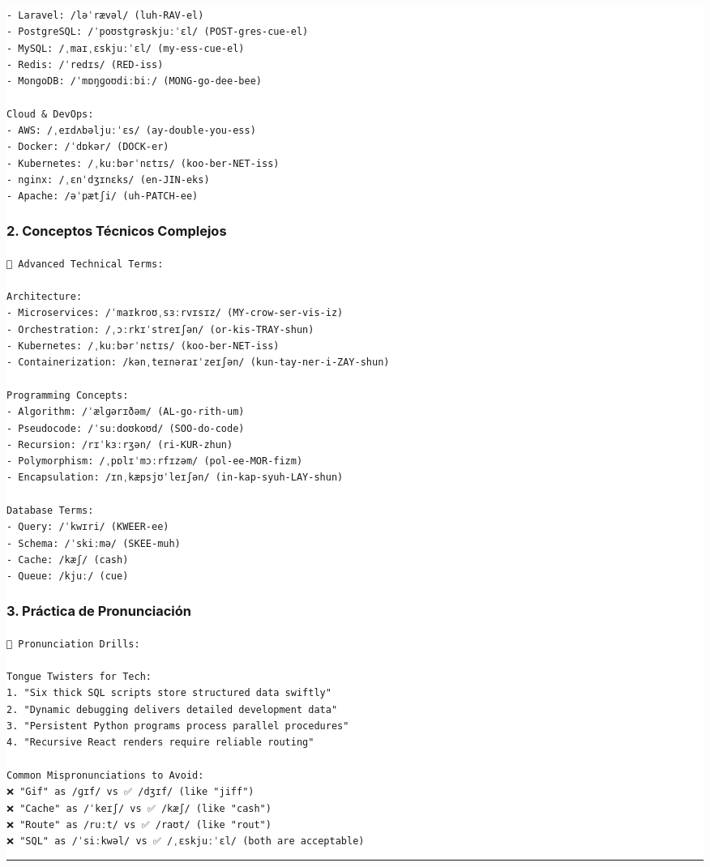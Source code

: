 ```
- Laravel: /ləˈrævəl/ (luh-RAV-el)
- PostgreSQL: /ˈpoʊstɡrəskjuːˈɛl/ (POST-gres-cue-el)
- MySQL: /ˌmaɪˌɛskjuːˈɛl/ (my-ess-cue-el)
- Redis: /ˈredɪs/ (RED-iss)
- MongoDB: /ˈmɒŋɡoʊdiːbiː/ (MONG-go-dee-bee)

Cloud & DevOps:
- AWS: /ˌeɪdʌbəljuːˈɛs/ (ay-double-you-ess)
- Docker: /ˈdɒkər/ (DOCK-er)
- Kubernetes: /ˌkuːbərˈnɛtɪs/ (koo-ber-NET-iss)
- nginx: /ˌɛnˈdʒɪnɛks/ (en-JIN-eks)
- Apache: /əˈpætʃi/ (uh-PATCH-ee)
```

### 2. Conceptos Técnicos Complejos

```
🧠 Advanced Technical Terms:

Architecture:
- Microservices: /ˈmaɪkroʊˌsɜːrvɪsɪz/ (MY-crow-ser-vis-iz)
- Orchestration: /ˌɔːrkɪˈstreɪʃən/ (or-kis-TRAY-shun)
- Kubernetes: /ˌkuːbərˈnɛtɪs/ (koo-ber-NET-iss)
- Containerization: /kənˌteɪnəraɪˈzeɪʃən/ (kun-tay-ner-i-ZAY-shun)

Programming Concepts:
- Algorithm: /ˈælɡərɪðəm/ (AL-go-rith-um)
- Pseudocode: /ˈsuːdoʊkoʊd/ (SOO-do-code)
- Recursion: /rɪˈkɜːrʒən/ (ri-KUR-zhun)
- Polymorphism: /ˌpɒlɪˈmɔːrfɪzəm/ (pol-ee-MOR-fizm)
- Encapsulation: /ɪnˌkæpsjʊˈleɪʃən/ (in-kap-syuh-LAY-shun)

Database Terms:
- Query: /ˈkwɪri/ (KWEER-ee)
- Schema: /ˈskiːmə/ (SKEE-muh)
- Cache: /kæʃ/ (cash)
- Queue: /kjuː/ (cue)
```

### 3. Práctica de Pronunciación

```
🎵 Pronunciation Drills:

Tongue Twisters for Tech:
1. "Six thick SQL scripts store structured data swiftly"
2. "Dynamic debugging delivers detailed development data"
3. "Persistent Python programs process parallel procedures"
4. "Recursive React renders require reliable routing"

Common Mispronunciations to Avoid:
❌ "Gif" as /ɡɪf/ vs ✅ /dʒɪf/ (like "jiff")
❌ "Cache" as /ˈkeɪʃ/ vs ✅ /kæʃ/ (like "cash")
❌ "Route" as /ruːt/ vs ✅ /raʊt/ (like "rout")
❌ "SQL" as /ˈsiːkwəl/ vs ✅ /ˌɛskjuːˈɛl/ (both are acceptable)
```

---